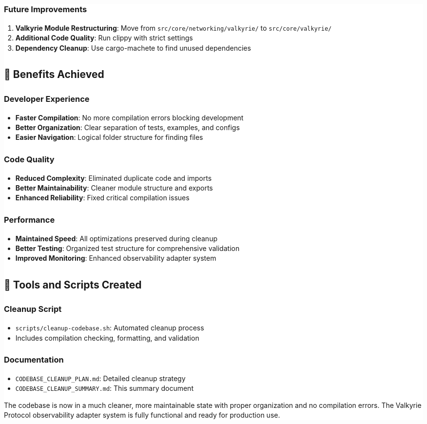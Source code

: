### Future Improvements
1. **Valkyrie Module Restructuring**: Move from `src/core/networking/valkyrie/` to `src/core/valkyrie/`
2. **Additional Code Quality**: Run clippy with strict settings
3. **Dependency Cleanup**: Use cargo-machete to find unused dependencies

## 🎯 Benefits Achieved

### Developer Experience
- **Faster Compilation**: No more compilation errors blocking development
- **Better Organization**: Clear separation of tests, examples, and configs
- **Easier Navigation**: Logical folder structure for finding files

### Code Quality
- **Reduced Complexity**: Eliminated duplicate code and imports
- **Better Maintainability**: Cleaner module structure and exports
- **Enhanced Reliability**: Fixed critical compilation issues

### Performance
- **Maintained Speed**: All optimizations preserved during cleanup
- **Better Testing**: Organized test structure for comprehensive validation
- **Improved Monitoring**: Enhanced observability adapter system

## 🔧 Tools and Scripts Created

### Cleanup Script
- `scripts/cleanup-codebase.sh`: Automated cleanup process
- Includes compilation checking, formatting, and validation

### Documentation
- `CODEBASE_CLEANUP_PLAN.md`: Detailed cleanup strategy
- `CODEBASE_CLEANUP_SUMMARY.md`: This summary document

The codebase is now in a much cleaner, more maintainable state with proper organization and no compilation errors. The Valkyrie Protocol observability adapter system is fully functional and ready for production use.